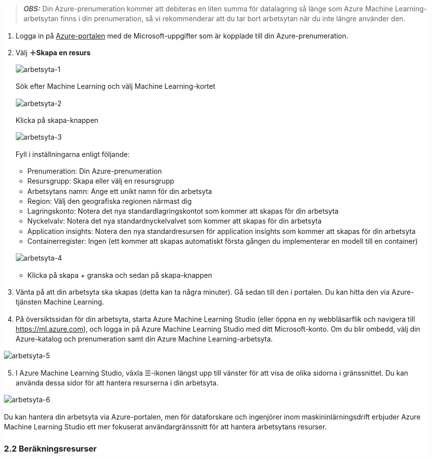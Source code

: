 > **_OBS:_** Din Azure-prenumeration kommer att debiteras en liten summa för datalagring så länge som Azure Machine Learning-arbetsytan finns i din prenumeration, så vi rekommenderar att du tar bort arbetsytan när du inte längre använder den.

1. Logga in på [Azure-portalen](https://ms.portal.azure.com/) med de Microsoft-uppgifter som är kopplade till din Azure-prenumeration.
2. Välj **＋Skapa en resurs**
   
   ![arbetsyta-1](../../../../5-Data-Science-In-Cloud/18-Low-Code/images/workspace-1.PNG)

   Sök efter Machine Learning och välj Machine Learning-kortet

   ![arbetsyta-2](../../../../5-Data-Science-In-Cloud/18-Low-Code/images/workspace-2.PNG)

   Klicka på skapa-knappen

   ![arbetsyta-3](../../../../5-Data-Science-In-Cloud/18-Low-Code/images/workspace-3.PNG)

   Fyll i inställningarna enligt följande:
   - Prenumeration: Din Azure-prenumeration
   - Resursgrupp: Skapa eller välj en resursgrupp
   - Arbetsytans namn: Ange ett unikt namn för din arbetsyta
   - Region: Välj den geografiska regionen närmast dig
   - Lagringskonto: Notera det nya standardlagringskontot som kommer att skapas för din arbetsyta
   - Nyckelvalv: Notera det nya standardnyckelvalvet som kommer att skapas för din arbetsyta
   - Application insights: Notera den nya standardresursen för application insights som kommer att skapas för din arbetsyta
   - Containerregister: Ingen (ett kommer att skapas automatiskt första gången du implementerar en modell till en container)

    ![arbetsyta-4](../../../../5-Data-Science-In-Cloud/18-Low-Code/images/workspace-4.PNG)

   - Klicka på skapa + granska och sedan på skapa-knappen
3. Vänta på att din arbetsyta ska skapas (detta kan ta några minuter). Gå sedan till den i portalen. Du kan hitta den via Azure-tjänsten Machine Learning.
4. På översiktssidan för din arbetsyta, starta Azure Machine Learning Studio (eller öppna en ny webbläsarflik och navigera till https://ml.azure.com), och logga in på Azure Machine Learning Studio med ditt Microsoft-konto. Om du blir ombedd, välj din Azure-katalog och prenumeration samt din Azure Machine Learning-arbetsyta.
   
![arbetsyta-5](../../../../5-Data-Science-In-Cloud/18-Low-Code/images/workspace-5.PNG)

5. I Azure Machine Learning Studio, växla ☰-ikonen längst upp till vänster för att visa de olika sidorna i gränssnittet. Du kan använda dessa sidor för att hantera resurserna i din arbetsyta.

![arbetsyta-6](../../../../5-Data-Science-In-Cloud/18-Low-Code/images/workspace-6.PNG)

Du kan hantera din arbetsyta via Azure-portalen, men för dataforskare och ingenjörer inom maskininlärningsdrift erbjuder Azure Machine Learning Studio ett mer fokuserat användargränssnitt för att hantera arbetsytans resurser.

### 2.2 Beräkningsresurser
